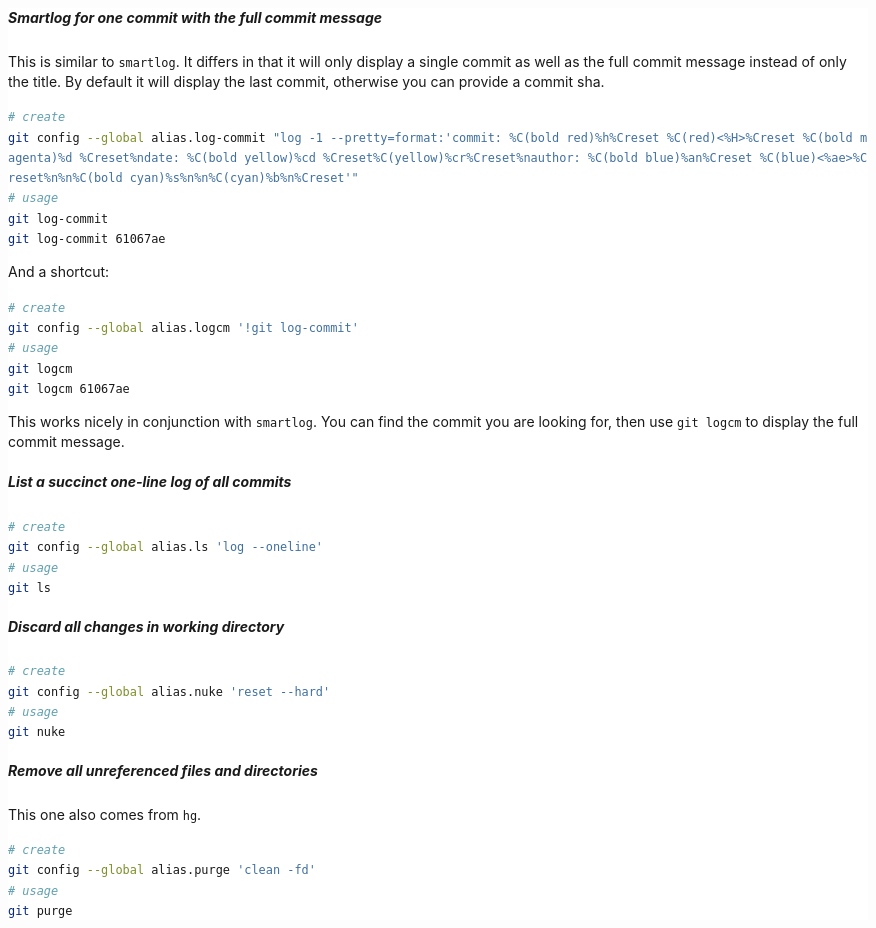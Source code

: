 ##### Smartlog for one commit with the full commit message

This is similar to `smartlog`. It differs in that it will only display a single commit as well as the full commit message instead of only the title. By default it will display the last commit, otherwise you can provide a commit sha.

```bash
# create
git config --global alias.log-commit "log -1 --pretty=format:'commit: %C(bold red)%h%Creset %C(red)<%H>%Creset %C(bold magenta)%d %Creset%ndate: %C(bold yellow)%cd %Creset%C(yellow)%cr%Creset%nauthor: %C(bold blue)%an%Creset %C(blue)<%ae>%Creset%n%n%C(bold cyan)%s%n%n%C(cyan)%b%n%Creset'"
# usage
git log-commit
git log-commit 61067ae
```

And a shortcut:

```bash
# create
git config --global alias.logcm '!git log-commit'
# usage
git logcm
git logcm 61067ae
```

This works nicely in conjunction with `smartlog`. You can find the commit you are looking for, then use `git logcm` to display the full commit message.

##### List a succinct one-line log of all commits

```bash
# create
git config --global alias.ls 'log --oneline'
# usage
git ls
```

##### Discard all changes in working directory

```bash
# create
git config --global alias.nuke 'reset --hard'
# usage
git nuke
```

##### Remove all unreferenced files and directories

This one also comes from `hg`.

```bash
# create
git config --global alias.purge 'clean -fd'
# usage
git purge
```
